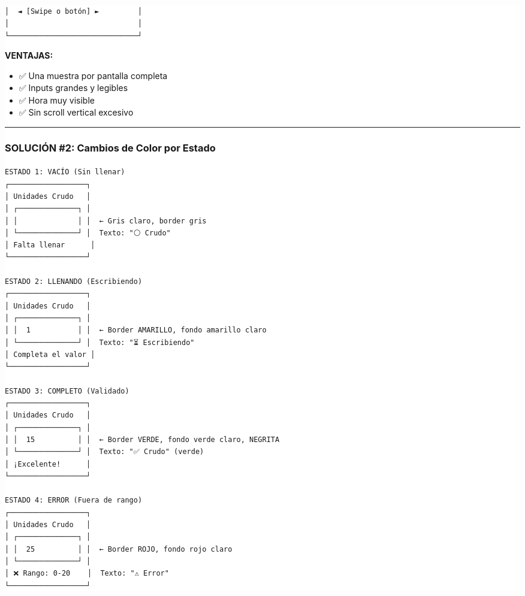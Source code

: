 ```
│  ◄ [Swipe o botón] ►         │
│                              │
└──────────────────────────────┘
```

**VENTAJAS:**
- ✅ Una muestra por pantalla completa
- ✅ Inputs grandes y legibles
- ✅ Hora muy visible
- ✅ Sin scroll vertical excesivo

---

### SOLUCIÓN #2: Cambios de Color por Estado

```
ESTADO 1: VACÍO (Sin llenar)
┌──────────────────┐
│ Unidades Crudo   │
│ ┌──────────────┐ │
│ │              │ │  ← Gris claro, border gris
│ └──────────────┘ │  Texto: "⚪ Crudo"
│ Falta llenar      │
└──────────────────┘

ESTADO 2: LLENANDO (Escribiendo)
┌──────────────────┐
│ Unidades Crudo   │
│ ┌──────────────┐ │
│ │  1           │ │  ← Border AMARILLO, fondo amarillo claro
│ └──────────────┘ │  Texto: "⏳ Escribiendo"
│ Completa el valor │
└──────────────────┘

ESTADO 3: COMPLETO (Validado)
┌──────────────────┐
│ Unidades Crudo   │
│ ┌──────────────┐ │
│ │  15          │ │  ← Border VERDE, fondo verde claro, NEGRITA
│ └──────────────┘ │  Texto: "✅ Crudo" (verde)
│ ¡Excelente!      │
└──────────────────┘

ESTADO 4: ERROR (Fuera de rango)
┌──────────────────┐
│ Unidades Crudo   │
│ ┌──────────────┐ │
│ │  25          │ │  ← Border ROJO, fondo rojo claro
│ └──────────────┘ │
│ ❌ Rango: 0-20    │  Texto: "⚠️ Error"
└──────────────────┘
```
